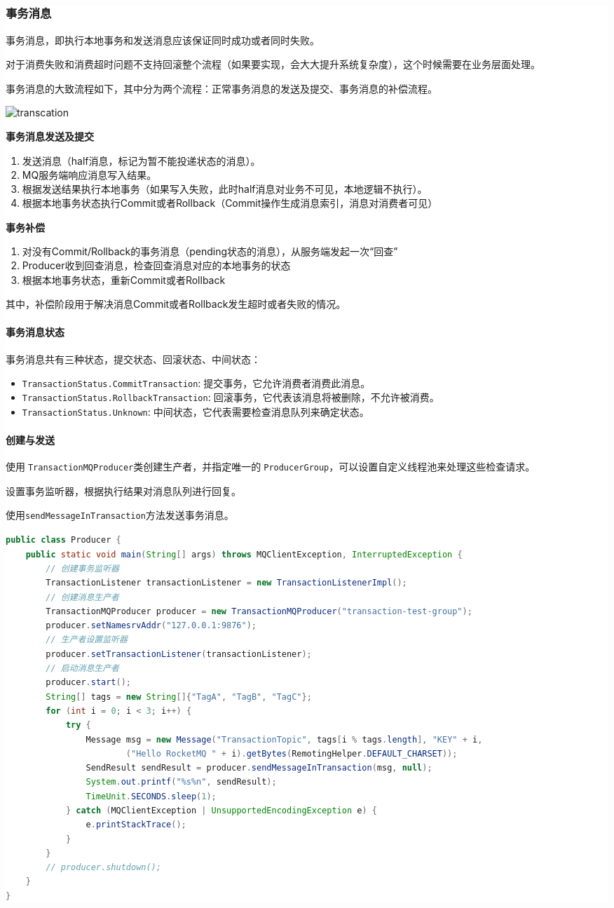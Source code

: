 ### 事务消息

事务消息，即执行本地事务和发送消息应该保证同时成功或者同时失败。

对于消费失败和消费超时问题不支持回滚整个流程（如果要实现，会大大提升系统复杂度），这个时候需要在业务层面处理。

事务消息的大致流程如下，其中分为两个流程：正常事务消息的发送及提交、事务消息的补偿流程。

![transcation](../../img/rocketmq-1.assets/transaction.png)

**事务消息发送及提交**

1. 发送消息（half消息，标记为暂不能投递状态的消息）。
2. MQ服务端响应消息写入结果。
3. 根据发送结果执行本地事务（如果写入失败，此时half消息对业务不可见，本地逻辑不执行）。
4. 根据本地事务状态执行Commit或者Rollback（Commit操作生成消息索引，消息对消费者可见）

**事务补偿**

1. 对没有Commit/Rollback的事务消息（pending状态的消息），从服务端发起一次“回查”
2. Producer收到回查消息，检查回查消息对应的本地事务的状态
3. 根据本地事务状态，重新Commit或者Rollback

其中，补偿阶段用于解决消息Commit或者Rollback发生超时或者失败的情况。

#### 事务消息状态

事务消息共有三种状态，提交状态、回滚状态、中间状态：

- `TransactionStatus.CommitTransaction`: 提交事务，它允许消费者消费此消息。
- `TransactionStatus.RollbackTransaction`: 回滚事务，它代表该消息将被删除，不允许被消费。
- `TransactionStatus.Unknown`: 中间状态，它代表需要检查消息队列来确定状态。

#### 创建与发送

使用 `TransactionMQProducer`类创建生产者，并指定唯一的 `ProducerGroup`，可以设置自定义线程池来处理这些检查请求。

设置事务监听器，根据执行结果对消息队列进行回复。

使用`sendMessageInTransaction`方法发送事务消息。

```java
public class Producer {
    public static void main(String[] args) throws MQClientException, InterruptedException {
        // 创建事务监听器
        TransactionListener transactionListener = new TransactionListenerImpl();
        // 创建消息生产者
        TransactionMQProducer producer = new TransactionMQProducer("transaction-test-group");
        producer.setNamesrvAddr("127.0.0.1:9876");
        // 生产者设置监听器
        producer.setTransactionListener(transactionListener);
        // 启动消息生产者
        producer.start();
        String[] tags = new String[]{"TagA", "TagB", "TagC"};
        for (int i = 0; i < 3; i++) {
            try {
                Message msg = new Message("TransactionTopic", tags[i % tags.length], "KEY" + i,
                        ("Hello RocketMQ " + i).getBytes(RemotingHelper.DEFAULT_CHARSET));
                SendResult sendResult = producer.sendMessageInTransaction(msg, null);
                System.out.printf("%s%n", sendResult);
                TimeUnit.SECONDS.sleep(1);
            } catch (MQClientException | UnsupportedEncodingException e) {
                e.printStackTrace();
            }
        }
        // producer.shutdown();
    }
}
```
